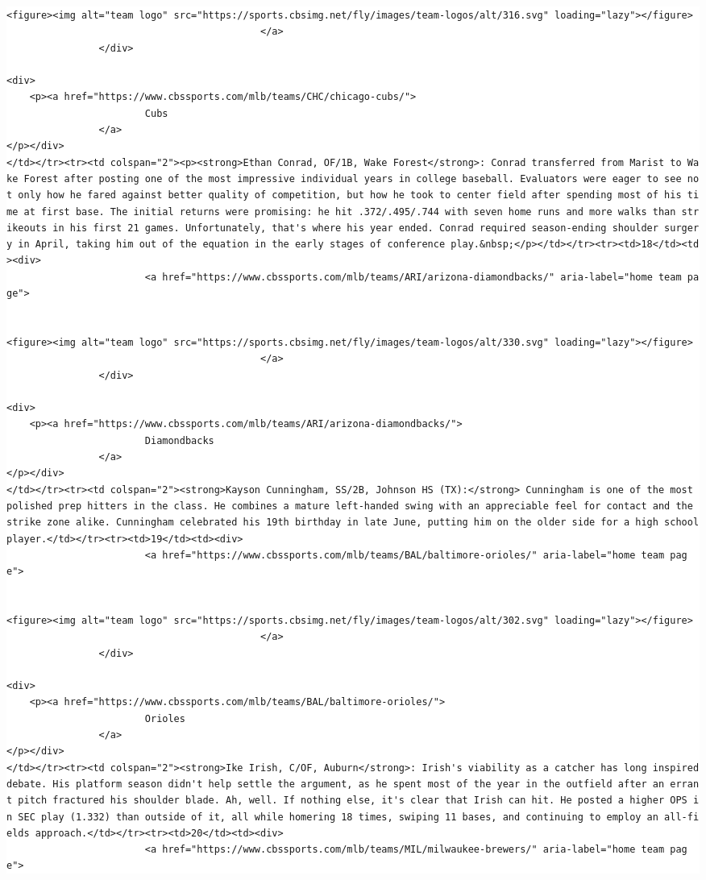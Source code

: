         
    <figure><img alt="team logo" src="https://sports.cbsimg.net/fly/images/team-logos/alt/316.svg" loading="lazy"></figure>
                                                </a>
                    </div>
    
    <div>
        <p><a href="https://www.cbssports.com/mlb/teams/CHC/chicago-cubs/">
                            Cubs
                    </a>
    </p></div>
    </td></tr><tr><td colspan="2"><p><strong>Ethan Conrad, OF/1B, Wake Forest</strong>: Conrad transferred from Marist to Wake Forest after posting one of the most impressive individual years in college baseball. Evaluators were eager to see not only how he fared against better quality of competition, but how he took to center field after spending most of his time at first base. The initial returns were promising: he hit .372/.495/.744 with seven home runs and more walks than strikeouts in his first 21 games. Unfortunately, that's where his year ended. Conrad required season-ending shoulder surgery in April, taking him out of the equation in the early stages of conference play.&nbsp;</p></td></tr><tr><td>18</td><td><div>
                            <a href="https://www.cbssports.com/mlb/teams/ARI/arizona-diamondbacks/" aria-label="home team page">
                                                                                                                                                    
        
    <figure><img alt="team logo" src="https://sports.cbsimg.net/fly/images/team-logos/alt/330.svg" loading="lazy"></figure>
                                                </a>
                    </div>
    
    <div>
        <p><a href="https://www.cbssports.com/mlb/teams/ARI/arizona-diamondbacks/">
                            Diamondbacks
                    </a>
    </p></div>
    </td></tr><tr><td colspan="2"><strong>Kayson Cunningham, SS/2B, Johnson HS (TX):</strong> Cunningham is one of the most polished prep hitters in the class. He combines a mature left-handed swing with an appreciable feel for contact and the strike zone alike. Cunningham celebrated his 19th birthday in late June, putting him on the older side for a high school player.</td></tr><tr><td>19</td><td><div>
                            <a href="https://www.cbssports.com/mlb/teams/BAL/baltimore-orioles/" aria-label="home team page">
                                                                                                                                                    
        
    <figure><img alt="team logo" src="https://sports.cbsimg.net/fly/images/team-logos/alt/302.svg" loading="lazy"></figure>
                                                </a>
                    </div>
    
    <div>
        <p><a href="https://www.cbssports.com/mlb/teams/BAL/baltimore-orioles/">
                            Orioles
                    </a>
    </p></div>
    </td></tr><tr><td colspan="2"><strong>Ike Irish, C/OF, Auburn</strong>: Irish's viability as a catcher has long inspired debate. His platform season didn't help settle the argument, as he spent most of the year in the outfield after an errant pitch fractured his shoulder blade. Ah, well. If nothing else, it's clear that Irish can hit. He posted a higher OPS in SEC play (1.332) than outside of it, all while homering 18 times, swiping 11 bases, and continuing to employ an all-fields approach.</td></tr><tr><td>20</td><td><div>
                            <a href="https://www.cbssports.com/mlb/teams/MIL/milwaukee-brewers/" aria-label="home team page">
                                                                                                                                                    